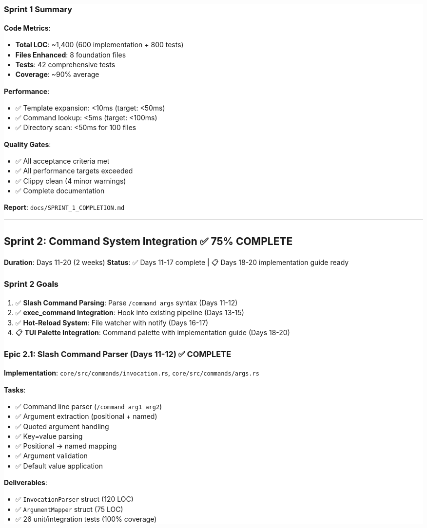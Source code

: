 
### Sprint 1 Summary

**Code Metrics**:
- **Total LOC**: ~1,400 (600 implementation + 800 tests)
- **Files Enhanced**: 8 foundation files
- **Tests**: 42 comprehensive tests
- **Coverage**: ~90% average

**Performance**:
- ✅ Template expansion: <10ms (target: <50ms)
- ✅ Command lookup: <5ms (target: <100ms)
- ✅ Directory scan: <50ms for 100 files

**Quality Gates**:
- ✅ All acceptance criteria met
- ✅ All performance targets exceeded
- ✅ Clippy clean (4 minor warnings)
- ✅ Complete documentation

**Report**: `docs/SPRINT_1_COMPLETION.md`

---

## Sprint 2: Command System Integration ✅ 75% COMPLETE

**Duration**: Days 11-20 (2 weeks)
**Status**: ✅ Days 11-17 complete | 📋 Days 18-20 implementation guide ready

### Sprint 2 Goals

1. ✅ **Slash Command Parsing**: Parse `/command args` syntax (Days 11-12)
2. ✅ **exec_command Integration**: Hook into existing pipeline (Days 13-15)
3. ✅ **Hot-Reload System**: File watcher with notify (Days 16-17)
4. 📋 **TUI Palette Integration**: Command palette with implementation guide (Days 18-20)

### Epic 2.1: Slash Command Parser (Days 11-12) ✅ COMPLETE

**Implementation**: `core/src/commands/invocation.rs`, `core/src/commands/args.rs`

**Tasks**:
- ✅ Command line parser (`/command arg1 arg2`)
- ✅ Argument extraction (positional + named)
- ✅ Quoted argument handling
- ✅ Key=value parsing
- ✅ Positional → named mapping
- ✅ Argument validation
- ✅ Default value application

**Deliverables**:
- ✅ `InvocationParser` struct (120 LOC)
- ✅ `ArgumentMapper` struct (75 LOC)
- ✅ 26 unit/integration tests (100% coverage)
